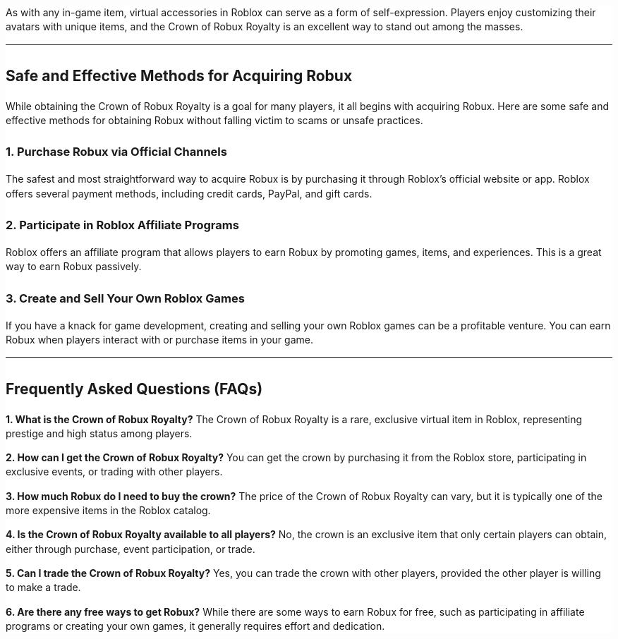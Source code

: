 As with any in-game item, virtual accessories in Roblox can serve as a form of self-expression. Players enjoy customizing their avatars with unique items, and the Crown of Robux Royalty is an excellent way to stand out among the masses.

---

## Safe and Effective Methods for Acquiring Robux

While obtaining the Crown of Robux Royalty is a goal for many players, it all begins with acquiring Robux. Here are some safe and effective methods for obtaining Robux without falling victim to scams or unsafe practices.

### 1. Purchase Robux via Official Channels

The safest and most straightforward way to acquire Robux is by purchasing it through Roblox’s official website or app. Roblox offers several payment methods, including credit cards, PayPal, and gift cards.

### 2. Participate in Roblox Affiliate Programs

Roblox offers an affiliate program that allows players to earn Robux by promoting games, items, and experiences. This is a great way to earn Robux passively.

### 3. Create and Sell Your Own Roblox Games

If you have a knack for game development, creating and selling your own Roblox games can be a profitable venture. You can earn Robux when players interact with or purchase items in your game.

---

## Frequently Asked Questions (FAQs)

**1. What is the Crown of Robux Royalty?**
The Crown of Robux Royalty is a rare, exclusive virtual item in Roblox, representing prestige and high status among players.

**2. How can I get the Crown of Robux Royalty?**
You can get the crown by purchasing it from the Roblox store, participating in exclusive events, or trading with other players.

**3. How much Robux do I need to buy the crown?**
The price of the Crown of Robux Royalty can vary, but it is typically one of the more expensive items in the Roblox catalog.

**4. Is the Crown of Robux Royalty available to all players?**
No, the crown is an exclusive item that only certain players can obtain, either through purchase, event participation, or trade.

**5. Can I trade the Crown of Robux Royalty?**
Yes, you can trade the crown with other players, provided the other player is willing to make a trade.

**6. Are there any free ways to get Robux?**
While there are some ways to earn Robux for free, such as participating in affiliate programs or creating your own games, it generally requires effort and dedication.
